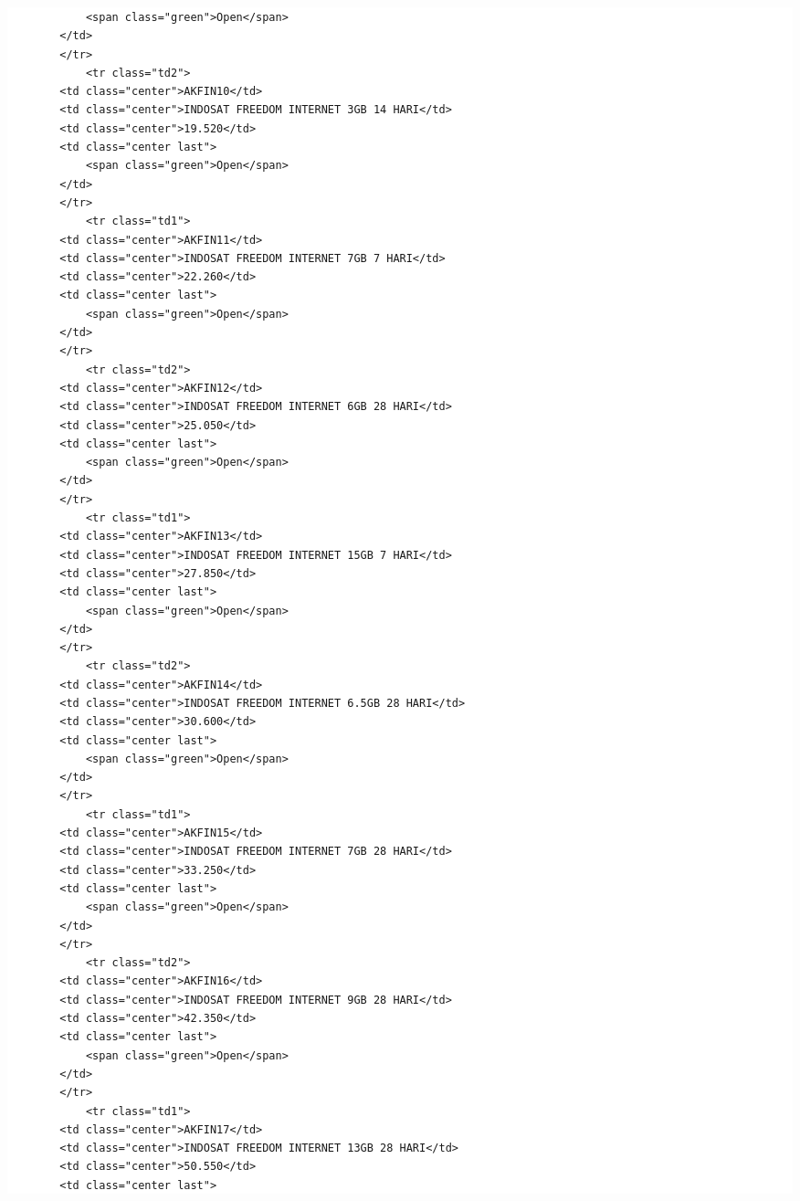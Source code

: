                 <span class="green">Open</span>
            </td>
            </tr>
                <tr class="td2">
            <td class="center">AKFIN10</td>
            <td class="center">INDOSAT FREEDOM INTERNET 3GB 14 HARI</td>
            <td class="center">19.520</td>
            <td class="center last">
                <span class="green">Open</span>
            </td>
            </tr>
                <tr class="td1">
            <td class="center">AKFIN11</td>
            <td class="center">INDOSAT FREEDOM INTERNET 7GB 7 HARI</td>
            <td class="center">22.260</td>
            <td class="center last">
                <span class="green">Open</span>
            </td>
            </tr>
                <tr class="td2">
            <td class="center">AKFIN12</td>
            <td class="center">INDOSAT FREEDOM INTERNET 6GB 28 HARI</td>
            <td class="center">25.050</td>
            <td class="center last">
                <span class="green">Open</span>
            </td>
            </tr>
                <tr class="td1">
            <td class="center">AKFIN13</td>
            <td class="center">INDOSAT FREEDOM INTERNET 15GB 7 HARI</td>
            <td class="center">27.850</td>
            <td class="center last">
                <span class="green">Open</span>
            </td>
            </tr>
                <tr class="td2">
            <td class="center">AKFIN14</td>
            <td class="center">INDOSAT FREEDOM INTERNET 6.5GB 28 HARI</td>
            <td class="center">30.600</td>
            <td class="center last">
                <span class="green">Open</span>
            </td>
            </tr>
                <tr class="td1">
            <td class="center">AKFIN15</td>
            <td class="center">INDOSAT FREEDOM INTERNET 7GB 28 HARI</td>
            <td class="center">33.250</td>
            <td class="center last">
                <span class="green">Open</span>
            </td>
            </tr>
                <tr class="td2">
            <td class="center">AKFIN16</td>
            <td class="center">INDOSAT FREEDOM INTERNET 9GB 28 HARI</td>
            <td class="center">42.350</td>
            <td class="center last">
                <span class="green">Open</span>
            </td>
            </tr>
                <tr class="td1">
            <td class="center">AKFIN17</td>
            <td class="center">INDOSAT FREEDOM INTERNET 13GB 28 HARI</td>
            <td class="center">50.550</td>
            <td class="center last">